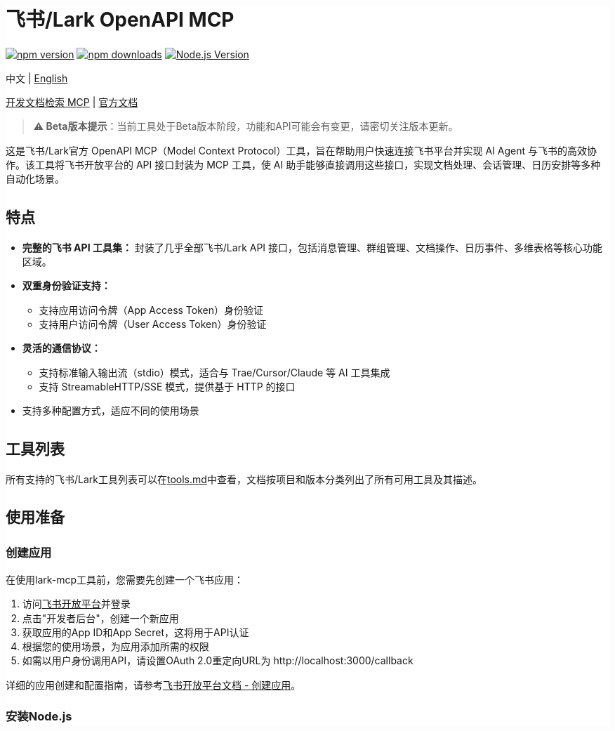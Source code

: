 # 飞书/Lark OpenAPI MCP

[![npm version](https://img.shields.io/npm/v/@larksuiteoapi/lark-mcp.svg)](https://www.npmjs.com/package/@larksuiteoapi/lark-mcp)
[![npm downloads](https://img.shields.io/npm/dm/@larksuiteoapi/lark-mcp.svg)](https://www.npmjs.com/package/@larksuiteoapi/lark-mcp)
[![Node.js Version](https://img.shields.io/node/v/@larksuiteoapi/lark-mcp.svg)](https://nodejs.org/)

中文 | [English](./README.md)

[开发文档检索 MCP](./README_RECALL_ZH.md) | [官方文档](https://open.feishu.cn/document/uAjLw4CM/ukTMukTMukTM/mcp_integration/mcp_introduction)

> **⚠️ Beta版本提示**：当前工具处于Beta版本阶段，功能和API可能会有变更，请密切关注版本更新。

这是飞书/Lark官方 OpenAPI MCP（Model Context Protocol）工具，旨在帮助用户快速连接飞书平台并实现 AI Agent 与飞书的高效协作。该工具将飞书开放平台的 API 接口封装为 MCP 工具，使 AI 助手能够直接调用这些接口，实现文档处理、会话管理、日历安排等多种自动化场景。

## 特点

- **完整的飞书 API 工具集：** 封装了几乎全部飞书/Lark API 接口，包括消息管理、群组管理、文档操作、日历事件、多维表格等核心功能区域。
- **双重身份验证支持：**
  - 支持应用访问令牌（App Access Token）身份验证
  - 支持用户访问令牌（User Access Token）身份验证
- **灵活的通信协议：**
  - 支持标准输入输出流（stdio）模式，适合与 Trae/Cursor/Claude 等 AI 工具集成
  - 支持 StreamableHTTP/SSE 模式，提供基于 HTTP 的接口

- 支持多种配置方式，适应不同的使用场景

## 工具列表

所有支持的飞书/Lark工具列表可以在[tools.md](./docs/tools-zh.md)中查看，文档按项目和版本分类列出了所有可用工具及其描述。

## 使用准备

### 创建应用

在使用lark-mcp工具前，您需要先创建一个飞书应用：

1. 访问[飞书开放平台](https://open.feishu.cn/)并登录
2. 点击"开发者后台"，创建一个新应用
3. 获取应用的App ID和App Secret，这将用于API认证
4. 根据您的使用场景，为应用添加所需的权限
5. 如需以用户身份调用API，请设置OAuth 2.0重定向URL为 http://localhost:3000/callback

详细的应用创建和配置指南，请参考[飞书开放平台文档 - 创建应用](https://open.feishu.cn/document/home/introduction-to-custom-app-development/self-built-application-development-process#a0a7f6b0)。

### 安装Node.js
